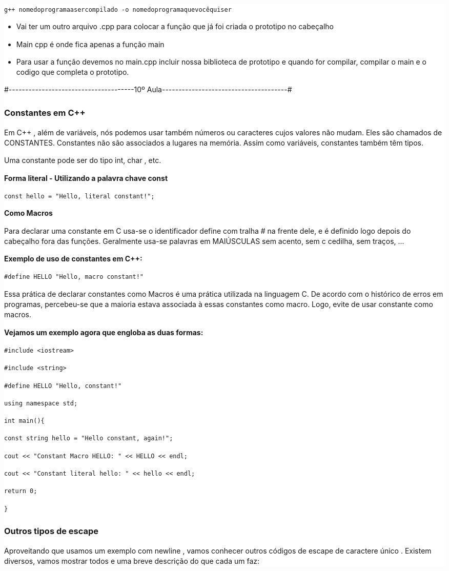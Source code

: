 ```g++ nomedoprogramaasercompilado -o nomedoprogramaquevocêquiser```

* Vai ter um outro arquivo .cpp para colocar a função que já foi criada o prototipo no cabeçalho

* Main cpp é onde fica apenas a função main

* Para usar a função devemos no main.cpp incluir nossa biblioteca de prototipo e quando for compilar, compilar o main e o codigo que completa o prototipo. 



#--------------------------------------10º Aula--------------------------------------#

### Constantes em C++

Em C++ , além de variáveis, nós podemos usar também números ou caracteres cujos valores não mudam. Eles são chamados de CONSTANTES. Constantes não são associados a lugares na memória. Assim como variáveis, constantes também têm tipos.

Uma constante pode ser do tipo int, char , etc.

**Forma literal - Utilizando a palavra chave const**

```const hello = "Hello, literal constant!";```

**Como Macros**

Para declarar uma constante em C usa-se o identificador define com tralha # na frente dele, e é definido logo depois do cabeçalho fora das funções. Geralmente usa-se palavras em MAIÚSCULAS sem acento, sem c cedilha, sem traços, ...

**Exemplo de uso de constantes em C++:**

```#define HELLO "Hello, macro constant!"```

Essa prática de declarar constantes como Macros é uma prática utilizada na linguagem C. De acordo com o histórico de erros em programas, percebeu-se que a maioria estava associada à essas constantes como macro. Logo, evite de usar constante como macros.

**Vejamos um exemplo agora que engloba as duas formas:**

```#include <iostream>```

```#include <string>```

```#define HELLO "Hello, constant!"```

```using namespace std;```

```int main(){```

```const string hello = "Hello constant, again!";```

```cout << "Constant Macro HELLO: " << HELLO << endl;```

```cout << "Constant literal hello: " << hello << endl;```

```return 0;```

```}```

### Outros tipos de escape

Aproveitando que usamos um exemplo com newline , vamos conhecer outros códigos de
escape de caractere único . Existem diversos, vamos mostrar todos e uma breve
descrição do que cada um faz:
```